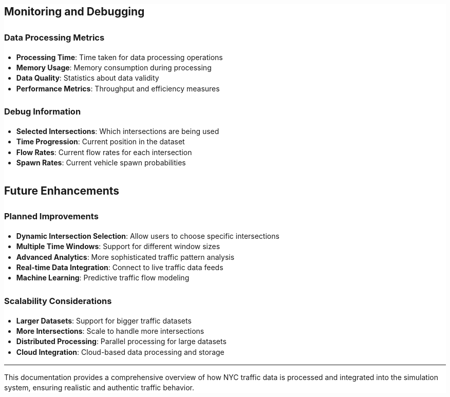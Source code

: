 ## Monitoring and Debugging

### Data Processing Metrics
- **Processing Time**: Time taken for data processing operations
- **Memory Usage**: Memory consumption during processing
- **Data Quality**: Statistics about data validity
- **Performance Metrics**: Throughput and efficiency measures

### Debug Information
- **Selected Intersections**: Which intersections are being used
- **Time Progression**: Current position in the dataset
- **Flow Rates**: Current flow rates for each intersection
- **Spawn Rates**: Current vehicle spawn probabilities

## Future Enhancements

### Planned Improvements
- **Dynamic Intersection Selection**: Allow users to choose specific intersections
- **Multiple Time Windows**: Support for different window sizes
- **Advanced Analytics**: More sophisticated traffic pattern analysis
- **Real-time Data Integration**: Connect to live traffic data feeds
- **Machine Learning**: Predictive traffic flow modeling

### Scalability Considerations
- **Larger Datasets**: Support for bigger traffic datasets
- **More Intersections**: Scale to handle more intersections
- **Distributed Processing**: Parallel processing for large datasets
- **Cloud Integration**: Cloud-based data processing and storage

---

This documentation provides a comprehensive overview of how NYC traffic data is processed and integrated into the simulation system, ensuring realistic and authentic traffic behavior.
